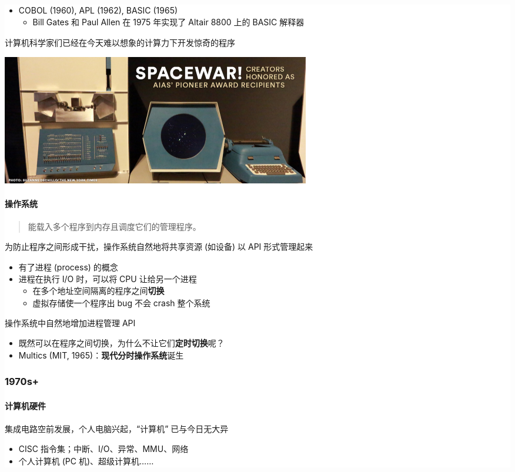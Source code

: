- COBOL (1960), APL (1962), BASIC (1965)
  - Bill Gates 和 Paul Allen 在 1975 年实现了 Altair 8800 上的 BASIC 解释器

计算机科学家们已经在今天难以想象的计算力下开发惊奇的程序

<img src="pics/spacewar.jpg" alt="img" style="zoom:50%;" />

#### 操作系统

> 能载入多个程序到内存且调度它们的管理程序。

为防止程序之间形成干扰，操作系统自然地将共享资源 (如设备) 以 API 形式管理起来

- 有了进程 (process) 的概念
- 进程在执行 I/O 时，可以将 CPU 让给另一个进程
  - 在多个地址空间隔离的程序之间**切换**
  - 虚拟存储使一个程序出 bug 不会 crash 整个系统

操作系统中自然地增加进程管理 API

- 既然可以在程序之间切换，为什么不让它们**定时切换**呢？
- Multics (MIT, 1965)：**现代分时操作系统**诞生

### 1970s+

#### 计算机硬件

集成电路空前发展，个人电脑兴起，“计算机” 已与今日无大异

- CISC 指令集；中断、I/O、异常、MMU、网络
- 个人计算机 (PC 机)、超级计算机……
